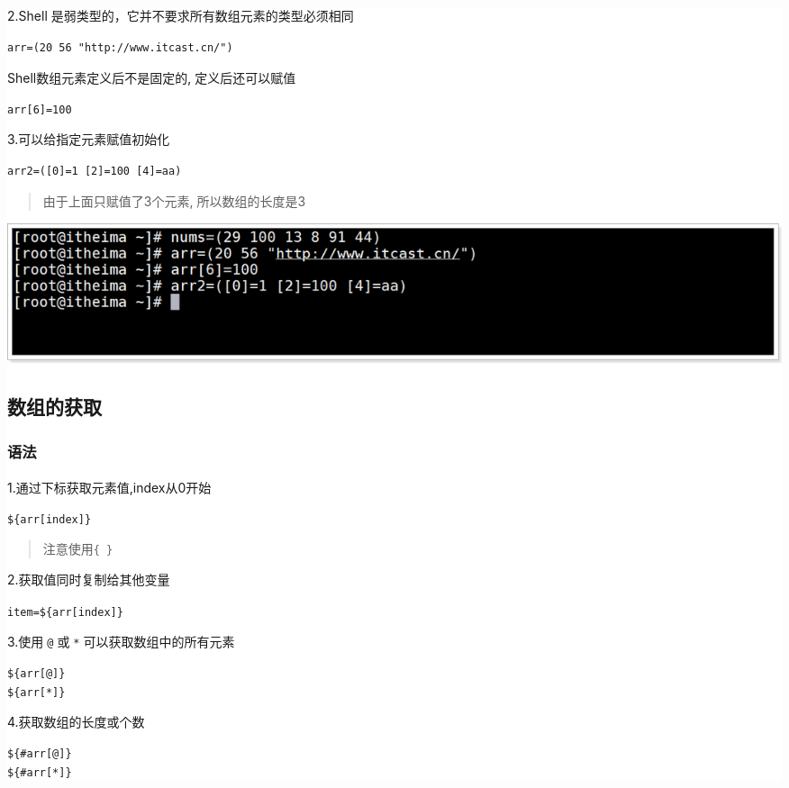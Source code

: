 2.Shell 是弱类型的，它并不要求所有数组元素的类型必须相同

```shell
arr=(20 56 "http://www.itcast.cn/")
```

Shell数组元素定义后不是固定的,  定义后还可以赋值

```shell
arr[6]=100
```

3.可以给指定元素赋值初始化

```shell
arr2=([0]=1 [2]=100 [4]=aa)
```

> 由于上面只赋值了3个元素, 所以数组的长度是3

![image-20200629143058345](assets/image-20200629143058345.png)



## 数组的获取

### 语法

1.通过下标获取元素值,index从0开始

```shell
${arr[index]}
```

> 注意使用`{ }`

2.获取值同时复制给其他变量

```shell
item=${arr[index]}
```

3.使用 `@` 或 `*` 可以获取数组中的所有元素

```shell
${arr[@]}
${arr[*]}
```

4.获取数组的长度或个数

```shell
${#arr[@]}
${#arr[*]}
```

